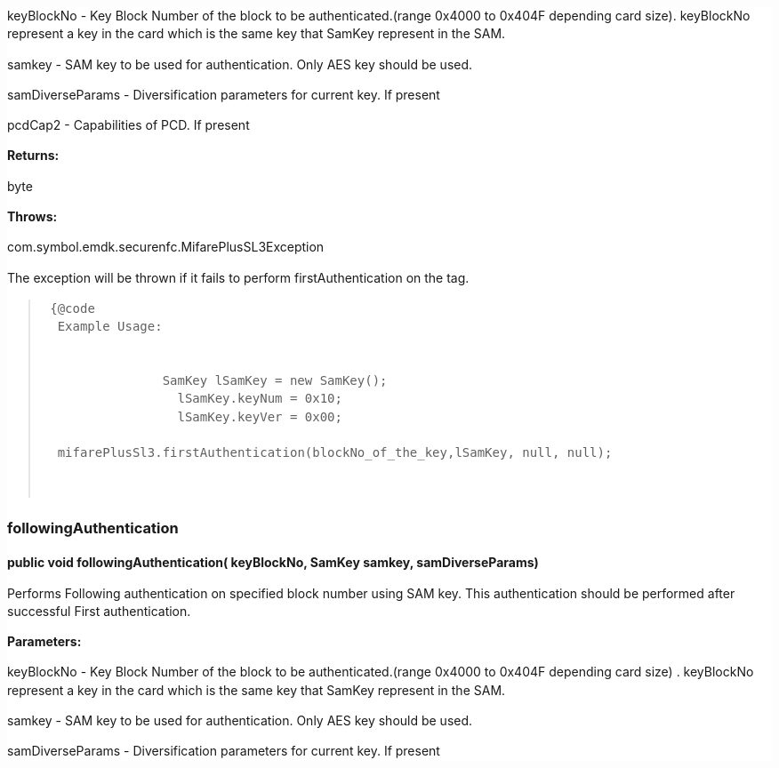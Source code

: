 keyBlockNo - Key Block Number of the block to be authenticated.(range
            0x4000 to 0x404F depending card size). keyBlockNo represent a
            key in the card which is the same key that SamKey represent in
            the SAM.

samkey - SAM key to be used for authentication. Only AES key should be
            used.

samDiverseParams - Diversification parameters for current key. If present

pcdCap2 - Capabilities of PCD. If present

**Returns:**

byte

**Throws:**

com.symbol.emdk.securenfc.MifarePlusSL3Exception

The exception will be thrown if it fails to perform firstAuthentication on the tag.


 <p>
 <blockquote>

 <pre>
 {@code
  Example Usage:


                SamKey lSamKey = new SamKey();
 				  lSamKey.keyNum = 0x10;
 				  lSamKey.keyVer = 0x00;

  mifarePlusSl3.firstAuthentication(blockNo_of_the_key,lSamKey, null, null);

 </pre>
 </blockquote>

### followingAuthentication

**public void followingAuthentication( keyBlockNo, SamKey samkey,  samDiverseParams)**

Performs Following authentication on specified block number using SAM
 key. This authentication should be performed after successful First
 authentication.

 

**Parameters:**

keyBlockNo - Key Block Number of the block to be authenticated.(range
            0x4000 to 0x404F depending card size) . keyBlockNo represent a
            key in the card which is the same key that SamKey represent in
            the SAM.

samkey - SAM key to be used for authentication. Only AES key should be
            used.

samDiverseParams - Diversification parameters for current key. If present
